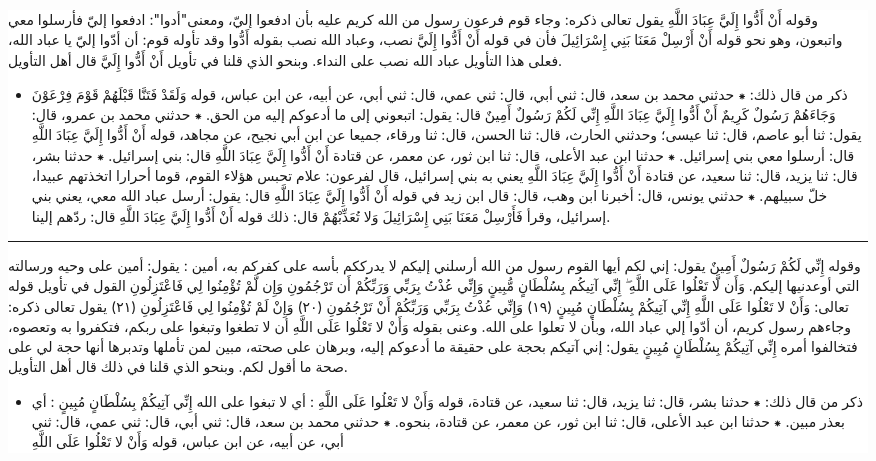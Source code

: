 وقوله
أَنْ أَدُّوا إِلَيَّ عِبَادَ اللَّهِ
يقول تعالى ذكره: وجاء قوم فرعون رسول من الله كريم عليه بأن ادفعوا إليّ، ومعنى"أدوا": ادفعوا إليّ فأرسلوا معي واتبعون، وهو نحو قوله
أَنْ أَرْسِلْ مَعَنَا بَنِي إِسْرَائِيلَ
فأن في قوله
أَنْ أَدُّوا إِلَيَّ
نصب، وعباد الله نصب بقوله
أَدُّوا
وقد تأوله قوم: أن أدّوا إليّ يا عباد الله، فعلى هذا التأويل عباد الله نصب على النداء.
وبنحو الذي قلنا في تأويل
أَنْ أَدُّوا إِلَيَّ
قال أهل التأويل.
* ذكر من قال ذلك:
⁕ حدثني محمد بن سعد، قال: ثني أبي، قال: ثني عمي، قال: ثني أبي، عن أبيه، عن ابن عباس، قوله
وَلَقَدْ فَتَنَّا قَبْلَهُمْ قَوْمَ فِرْعَوْنَ وَجَاءَهُمْ رَسُولٌ كَرِيمٌ أَنْ أَدُّوا إِلَيَّ عِبَادَ اللَّهِ إِنِّي لَكُمْ رَسُولٌ أَمِينٌ
قال: يقول: اتبعوني إلى ما أدعوكم إليه من الحق.
⁕ حدثني محمد بن عمرو، قال: يقول: ثنا أبو عاصم، قال: ثنا عيسى؛ وحدثني الحارث، قال: ثنا الحسن، قال: ثنا ورقاء، جميعا عن ابن أبي نجيح، عن مجاهد، قوله
أَنْ أَدُّوا إِلَيَّ عِبَادَ اللَّهِ
قال: أرسلوا معي بني إسرائيل.
⁕ حدثنا ابن عبد الأعلى، قال: ثنا ابن ثور، عن معمر، عن قتادة
أَنْ أَدُّوا إِلَيَّ عِبَادَ اللَّهِ
قال: بني إسرائيل.
⁕ حدثنا بشر، قال: ثنا يزيد، قال: ثنا سعيد، عن قتادة
أَنْ أَدُّوا إِلَيَّ عِبَادَ اللَّهِ
يعني به بني إسرائيل، قال لفرعون: علام تحبس هؤلاء القوم، قوما أحرارا اتخذتهم عبيدا، خلّ سبيلهم.
⁕ حدثني يونس، قال: أخبرنا ابن وهب، قال: قال ابن زيد في قوله
أَنْ أَدُّوا إِلَيَّ عِبَادَ اللَّهِ
قال: يقول: أرسل عباد الله معي، يعني بني إسرائيل، وقرأ
فَأَرْسِلْ مَعَنَا بَنِي إِسْرَائِيلَ وَلا تُعَذِّبْهُمْ
قال: ذلك قوله
أَنْ أَدُّوا إِلَيَّ عِبَادَ اللَّهِ
قال: ردّهم إلينا.
* * *
وقوله
إِنِّي لَكُمْ رَسُولٌ أَمِينٌ
يقول: إني لكم أيها القوم رسول من الله أرسلني إليكم لا يدرككم بأسه على كفركم به،
أمين
: يقول: أمين على وحيه ورسالته التي أوعدنيها إليكم.
وَأَن لَّا تَعْلُوا عَلَى اللَّهِ ۖ إِنِّي آتِيكُم بِسُلْطَانٍ مُّبِينٍ
وَإِنِّي عُذْتُ بِرَبِّي وَرَبِّكُمْ أَن تَرْجُمُونِ
وَإِن لَّمْ تُؤْمِنُوا لِي فَاعْتَزِلُونِ
القول في تأويل قوله تعالى: وَأَنْ لا تَعْلُوا عَلَى اللَّهِ إِنِّي آتِيكُمْ بِسُلْطَانٍ مُبِينٍ (١٩) وَإِنِّي عُذْتُ بِرَبِّي وَرَبِّكُمْ أَنْ تَرْجُمُونِ (٢٠) وَإِنْ لَمْ تُؤْمِنُوا لِي فَاعْتَزِلُونِ (٢١) 
يقول تعالى ذكره: وجاءهم رسول كريم، أن أدّوا إلي عباد الله، وبأن لا تعلوا على الله.
وعنى بقوله
وَأَنْ لا تَعْلُوا عَلَى اللَّهِ
أن لا تطغوا وتبغوا على ربكم، فتكفروا به وتعصوه، فتخالفوا أمره
إِنِّي آتِيكُمْ بِسُلْطَانٍ مُبِينٍ
يقول: إني آتيكم بحجة على حقيقة ما أدعوكم إليه، وبرهان على صحته، مبين لمن تأملها وتدبرها أنها حجة لي على صحة ما أقول لكم.
وبنحو الذي قلنا في ذلك قال أهل التأويل.
* ذكر من قال ذلك:
⁕ حدثنا بشر، قال: ثنا يزيد، قال: ثنا سعيد، عن قتادة، قوله
وَأَنْ لا تَعْلُوا عَلَى اللَّهِ
: أي لا تبغوا على الله
إِنِّي آتِيكُمْ بِسُلْطَانٍ مُبِينٍ
: أي بعذر مبين.
⁕ حدثنا ابن عبد الأعلى، قال: ثنا ابن ثور، عن معمر، عن قتادة، بنحوه.
⁕ حدثني محمد بن سعد، قال: ثني أبي، قال: ثني عمي، قال: ثني أبي، عن أبيه، عن ابن عباس، قوله
وَأَنْ لا تَعْلُوا عَلَى اللَّهِ